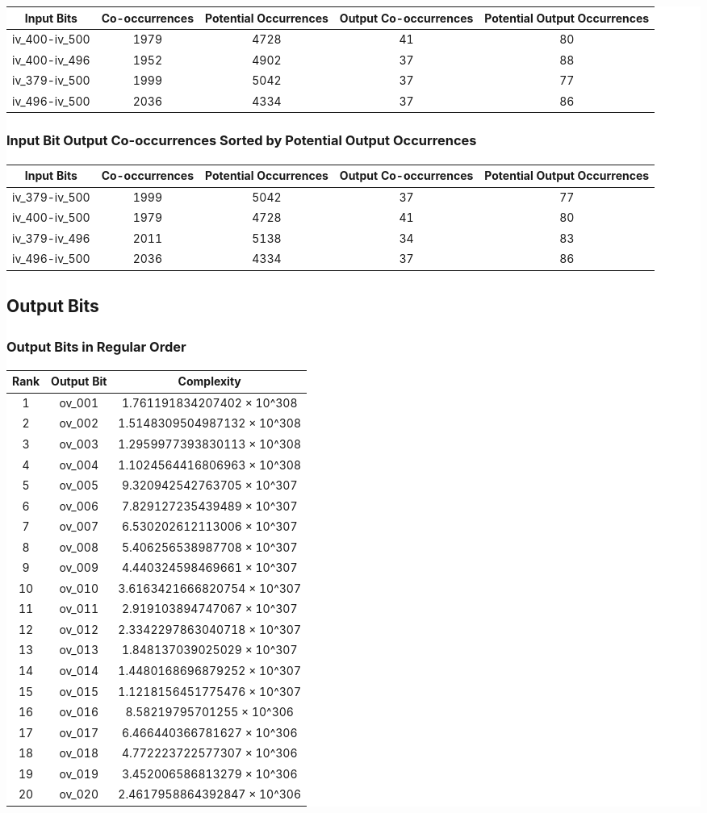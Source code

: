 | Input Bits | Co-occurrences | Potential Occurrences | Output Co-occurrences | Potential Output Occurrences |
|:----------:|:--------------:|:---------------------:|:---------------------:|:----------------------------:|
| iv_400-iv_500 | 1979 | 4728 | 41 | 80 |
| iv_400-iv_496 | 1952 | 4902 | 37 | 88 |
| iv_379-iv_500 | 1999 | 5042 | 37 | 77 |
| iv_496-iv_500 | 2036 | 4334 | 37 | 86 |

### Input Bit Output Co-occurrences Sorted by Potential Output Occurrences

| Input Bits | Co-occurrences | Potential Occurrences | Output Co-occurrences | Potential Output Occurrences |
|:----------:|:--------------:|:---------------------:|:---------------------:|:----------------------------:|
| iv_379-iv_500 | 1999 | 5042 | 37 | 77 |
| iv_400-iv_500 | 1979 | 4728 | 41 | 80 |
| iv_379-iv_496 | 2011 | 5138 | 34 | 83 |
| iv_496-iv_500 | 2036 | 4334 | 37 | 86 |

## Output Bits

### Output Bits in Regular Order

| Rank | Output Bit | Complexity |
|:----:|:----------:|:----------:|
| 1 | ov_001 | 1.761191834207402 × 10^308 |
| 2 | ov_002 | 1.5148309504987132 × 10^308 |
| 3 | ov_003 | 1.2959977393830113 × 10^308 |
| 4 | ov_004 | 1.1024564416806963 × 10^308 |
| 5 | ov_005 | 9.320942542763705 × 10^307 |
| 6 | ov_006 | 7.829127235439489 × 10^307 |
| 7 | ov_007 | 6.530202612113006 × 10^307 |
| 8 | ov_008 | 5.406256538987708 × 10^307 |
| 9 | ov_009 | 4.440324598469661 × 10^307 |
| 10 | ov_010 | 3.6163421666820754 × 10^307 |
| 11 | ov_011 | 2.919103894747067 × 10^307 |
| 12 | ov_012 | 2.3342297863040718 × 10^307 |
| 13 | ov_013 | 1.848137039025029 × 10^307 |
| 14 | ov_014 | 1.4480168696879252 × 10^307 |
| 15 | ov_015 | 1.1218156451775476 × 10^307 |
| 16 | ov_016 | 8.58219795701255 × 10^306 |
| 17 | ov_017 | 6.466440366781627 × 10^306 |
| 18 | ov_018 | 4.772223722577307 × 10^306 |
| 19 | ov_019 | 3.452006586813279 × 10^306 |
| 20 | ov_020 | 2.4617958864392847 × 10^306 |